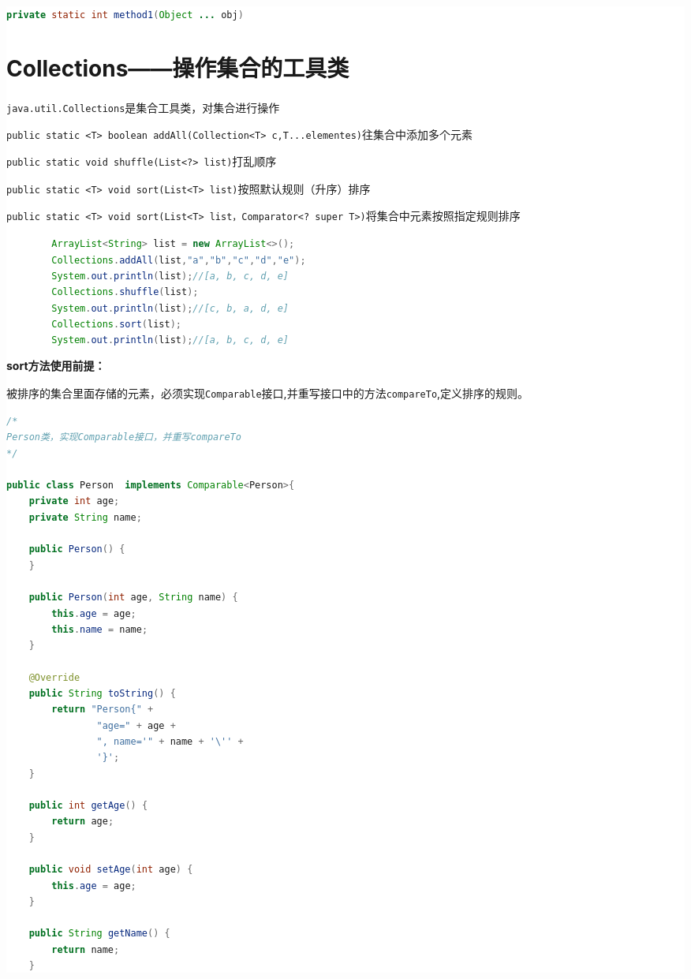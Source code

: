 ```java
private static int method1(Object ... obj) 
```

# Collections——操作集合的工具类

`java.util.Collections`是集合工具类，对集合进行操作

`public static <T> boolean addAll(Collection<T> c,T...elementes)`往集合中添加多个元素

`public static void shuffle(List<?> list)`打乱顺序

`public static <T> void sort(List<T> list)`按照默认规则（升序）排序

`public static <T> void sort(List<T> list，Comparator<? super T>)`将集合中元素按照指定规则排序

```java
        ArrayList<String> list = new ArrayList<>();
        Collections.addAll(list,"a","b","c","d","e");
        System.out.println(list);//[a, b, c, d, e]
        Collections.shuffle(list);
        System.out.println(list);//[c, b, a, d, e]
        Collections.sort(list);
        System.out.println(list);//[a, b, c, d, e]
```



**sort方法使用前提：**

​	被排序的集合里面存储的元素，必须实现`Comparable`接口,并重写接口中的方法`compareTo`,定义排序的规则。

```java
/*
Person类，实现Comparable接口，并重写compareTo
*/

public class Person  implements Comparable<Person>{
    private int age;
    private String name;

    public Person() {
    }

    public Person(int age, String name) {
        this.age = age;
        this.name = name;
    }

    @Override
    public String toString() {
        return "Person{" +
                "age=" + age +
                ", name='" + name + '\'' +
                '}';
    }

    public int getAge() {
        return age;
    }

    public void setAge(int age) {
        this.age = age;
    }

    public String getName() {
        return name;
    }
```
